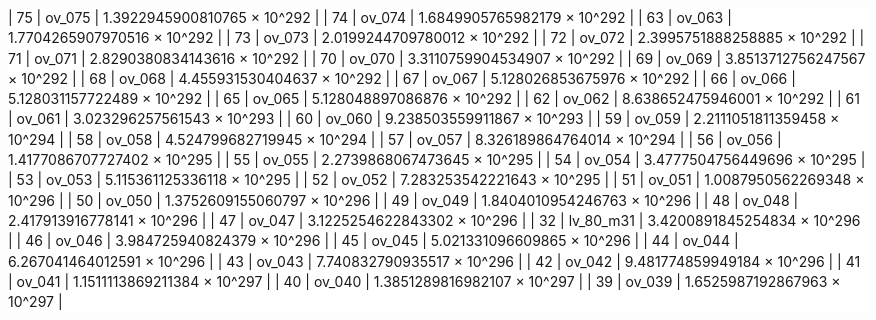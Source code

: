| 75 | ov_075 | 1.3922945900810765 × 10^292 |
| 74 | ov_074 | 1.6849905765982179 × 10^292 |
| 63 | ov_063 | 1.7704265907970516 × 10^292 |
| 73 | ov_073 | 2.0199244709780012 × 10^292 |
| 72 | ov_072 | 2.3995751888258885 × 10^292 |
| 71 | ov_071 | 2.8290380834143616 × 10^292 |
| 70 | ov_070 | 3.3110759904534907 × 10^292 |
| 69 | ov_069 | 3.8513712756247567 × 10^292 |
| 68 | ov_068 | 4.455931530404637 × 10^292 |
| 67 | ov_067 | 5.128026853675976 × 10^292 |
| 66 | ov_066 | 5.128031157722489 × 10^292 |
| 65 | ov_065 | 5.128048897086876 × 10^292 |
| 62 | ov_062 | 8.638652475946001 × 10^292 |
| 61 | ov_061 | 3.023296257561543 × 10^293 |
| 60 | ov_060 | 9.238503559911867 × 10^293 |
| 59 | ov_059 | 2.2111051811359458 × 10^294 |
| 58 | ov_058 | 4.524799682719945 × 10^294 |
| 57 | ov_057 | 8.326189864764014 × 10^294 |
| 56 | ov_056 | 1.4177086707727402 × 10^295 |
| 55 | ov_055 | 2.2739868067473645 × 10^295 |
| 54 | ov_054 | 3.4777504756449696 × 10^295 |
| 53 | ov_053 | 5.115361125336118 × 10^295 |
| 52 | ov_052 | 7.283253542221643 × 10^295 |
| 51 | ov_051 | 1.0087950562269348 × 10^296 |
| 50 | ov_050 | 1.3752609155060797 × 10^296 |
| 49 | ov_049 | 1.8404010954246763 × 10^296 |
| 48 | ov_048 | 2.417913916778141 × 10^296 |
| 47 | ov_047 | 3.1225254622843302 × 10^296 |
| 32 | lv_80_m31 | 3.4200891845254834 × 10^296 |
| 46 | ov_046 | 3.984725940824379 × 10^296 |
| 45 | ov_045 | 5.021331096609865 × 10^296 |
| 44 | ov_044 | 6.267041464012591 × 10^296 |
| 43 | ov_043 | 7.740832790935517 × 10^296 |
| 42 | ov_042 | 9.481774859949184 × 10^296 |
| 41 | ov_041 | 1.1511113869211384 × 10^297 |
| 40 | ov_040 | 1.3851289816982107 × 10^297 |
| 39 | ov_039 | 1.6525987192867963 × 10^297 |